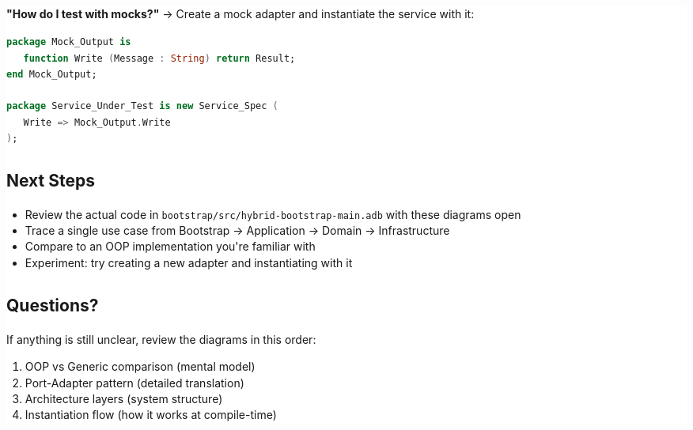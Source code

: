 **"How do I test with mocks?"**
→ Create a mock adapter and instantiate the service with it:
```ada
package Mock_Output is
   function Write (Message : String) return Result;
end Mock_Output;

package Service_Under_Test is new Service_Spec (
   Write => Mock_Output.Write
);
```

## Next Steps

- Review the actual code in `bootstrap/src/hybrid-bootstrap-main.adb` with these diagrams open
- Trace a single use case from Bootstrap → Application → Domain → Infrastructure
- Compare to an OOP implementation you're familiar with
- Experiment: try creating a new adapter and instantiating with it

## Questions?

If anything is still unclear, review the diagrams in this order:
1. OOP vs Generic comparison (mental model)
2. Port-Adapter pattern (detailed translation)
3. Architecture layers (system structure)
4. Instantiation flow (how it works at compile-time)
